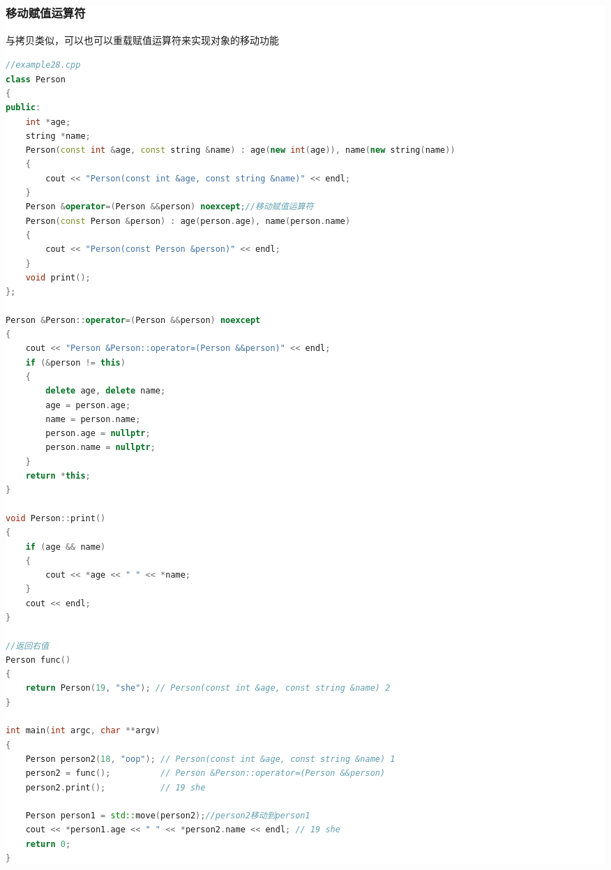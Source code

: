 ### 移动赋值运算符

与拷贝类似，可以也可以重载赋值运算符来实现对象的移动功能

```cpp
//example28.cpp
class Person
{
public:
    int *age;
    string *name;
    Person(const int &age, const string &name) : age(new int(age)), name(new string(name))
    {
        cout << "Person(const int &age, const string &name)" << endl;
    }
    Person &operator=(Person &&person) noexcept;//移动赋值运算符
    Person(const Person &person) : age(person.age), name(person.name)
    {
        cout << "Person(const Person &person)" << endl;
    }
    void print();
};

Person &Person::operator=(Person &&person) noexcept
{
    cout << "Person &Person::operator=(Person &&person)" << endl;
    if (&person != this)
    {
        delete age, delete name;
        age = person.age;
        name = person.name;
        person.age = nullptr;
        person.name = nullptr;
    }
    return *this;
}

void Person::print()
{
    if (age && name)
    {
        cout << *age << " " << *name;
    }
    cout << endl;
}

//返回右值
Person func()
{
    return Person(19, "she"); // Person(const int &age, const string &name) 2
}

int main(int argc, char **argv)
{
    Person person2(18, "oop"); // Person(const int &age, const string &name) 1
    person2 = func();          // Person &Person::operator=(Person &&person)
    person2.print();           // 19 she
    
    Person person1 = std::move(person2);//person2移动到person1
    cout << *person1.age << " " << *person2.name << endl; // 19 she
    return 0;
}
```
